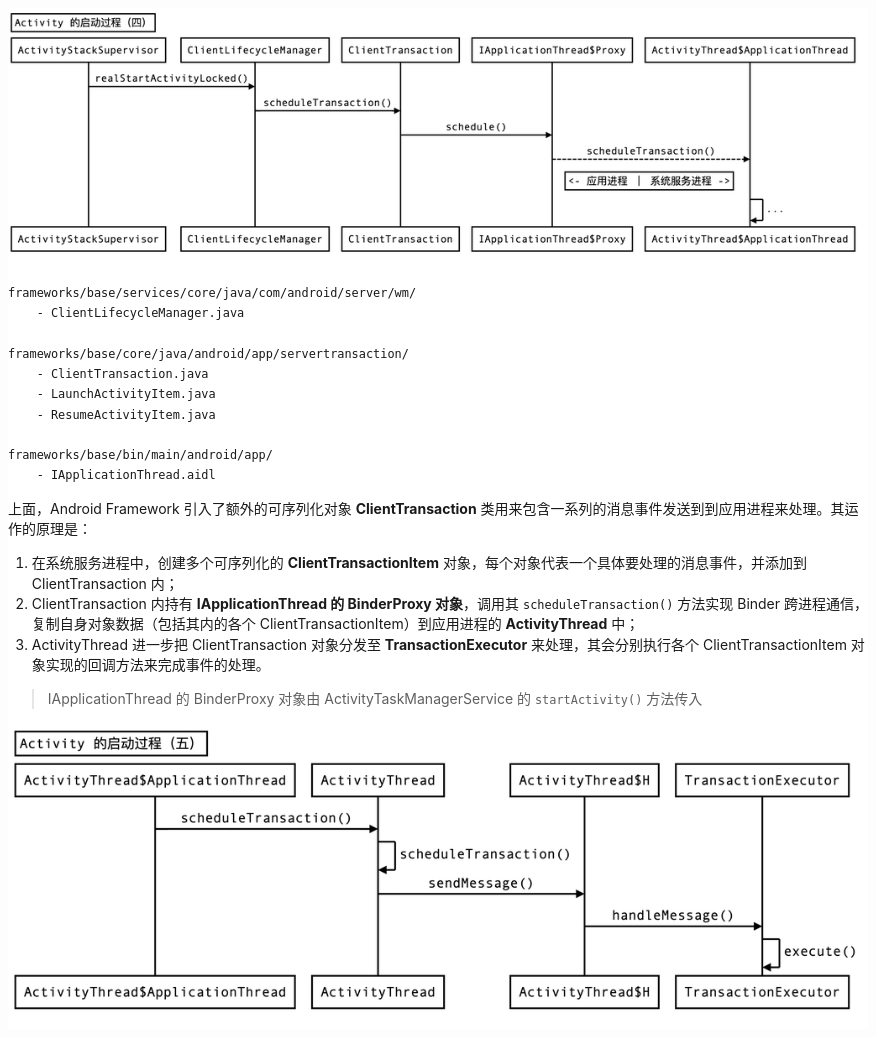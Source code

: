 ![](/img/posts/post-activity-start4.png)



```white
frameworks/base/services/core/java/com/android/server/wm/
    - ClientLifecycleManager.java

frameworks/base/core/java/android/app/servertransaction/
    - ClientTransaction.java
    - LaunchActivityItem.java
    - ResumeActivityItem.java

frameworks/base/bin/main/android/app/
    - IApplicationThread.aidl
```

上面，Android Framework 引入了额外的可序列化对象 **ClientTransaction** 类用来包含一系列的消息事件发送到到应用进程来处理。其运作的原理是：
1. 在系统服务进程中，创建多个可序列化的 **ClientTransactionItem** 对象，每个对象代表一个具体要处理的消息事件，并添加到 ClientTransaction 内；
2. ClientTransaction 内持有 **IApplicationThread 的 BinderProxy 对象**，调用其 `scheduleTransaction()` 方法实现 Binder 跨进程通信，复制自身对象数据（包括其内的各个 ClientTransactionItem）到应用进程的 **ActivityThread** 中；
3. ActivityThread 进一步把 ClientTransaction 对象分发至 **TransactionExecutor** 来处理，其会分别执行各个 ClientTransactionItem 对象实现的回调方法来完成事件的处理。

> IApplicationThread 的 BinderProxy 对象由 ActivityTaskManagerService  的 `startActivity()` 方法传入

![](/img/posts/post-activity-start7.png)

